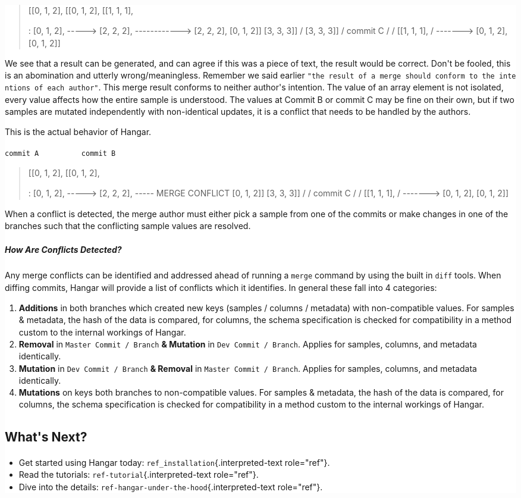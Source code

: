 > \[\[0, 1, 2\], \[\[0, 1, 2\], \[\[1, 1, 1\],
>
> :   \[0, 1, 2\], \-\-\-\--\> \[2, 2, 2\], \-\-\-\-\-\-\-\-\-\-\--\>
>     \[2, 2, 2\], \[0, 1, 2\]\] \[3, 3, 3\]\] / \[3, 3, 3\]\] / commit
>     C / / \[\[1, 1, 1\], / \-\-\-\-\-\--\> \[0, 1, 2\], \[0, 1, 2\]\]
>
We see that a result can be generated, and can agree if this was a piece
of text, the result would be correct. Don\'t be fooled, this is an
abomination and utterly wrong/meaningless. Remember we said earlier
`"the result of a merge should conform to the intentions of each author"`.
This merge result conforms to neither author\'s intention. The value of
an array element is not isolated, every value affects how the entire
sample is understood. The values at Commit B or commit C may be fine on
their own, but if two samples are mutated independently with
non-identical updates, it is a conflict that needs to be handled by the
authors.

This is the actual behavior of Hangar.

    commit A          commit B

> \[\[0, 1, 2\], \[\[0, 1, 2\],
>
> :   \[0, 1, 2\], \-\-\-\--\> \[2, 2, 2\], \-\-\-\-- MERGE CONFLICT
>     \[0, 1, 2\]\] \[3, 3, 3\]\] / / commit C / / \[\[1, 1, 1\], /
>     \-\-\-\-\-\--\> \[0, 1, 2\], \[0, 1, 2\]\]
>
When a conflict is detected, the merge author must either pick a sample
from one of the commits or make changes in one of the branches such that
the conflicting sample values are resolved.

##### How Are Conflicts Detected?

Any merge conflicts can be identified and addressed ahead of running a
`merge` command by using the built in `diff` tools. When diffing
commits, Hangar will provide a list of conflicts which it identifies. In
general these fall into 4 categories:

1)  **Additions** in both branches which created new keys (samples /
    columns / metadata) with non-compatible values. For samples &
    metadata, the hash of the data is compared, for columns, the schema
    specification is checked for compatibility in a method custom to the
    internal workings of Hangar.
2)  **Removal** in `Master Commit / Branch` **& Mutation** in
    `Dev Commit / Branch`. Applies for samples, columns, and metadata
    identically.
3)  **Mutation** in `Dev Commit / Branch` **& Removal** in
    `Master Commit / Branch`. Applies for samples, columns, and metadata
    identically.
4)  **Mutations** on keys both branches to non-compatible values. For
    samples & metadata, the hash of the data is compared, for columns,
    the schema specification is checked for compatibility in a method
    custom to the internal workings of Hangar.

What\'s Next?
-------------

-   Get started using Hangar today: `ref_installation`{.interpreted-text
    role="ref"}.
-   Read the tutorials: `ref-tutorial`{.interpreted-text role="ref"}.
-   Dive into the details: `ref-hangar-under-the-hood`{.interpreted-text
    role="ref"}.
